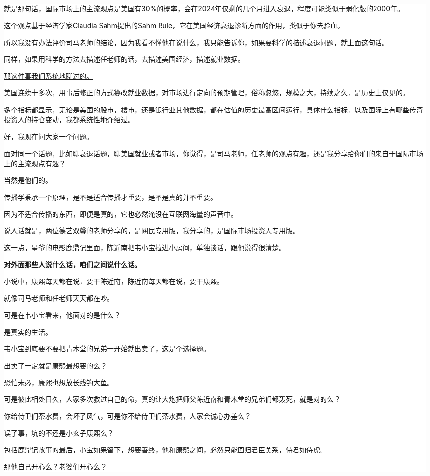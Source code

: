 就是那句话，国际市场上的主流观点是美国有30%的概率，会在2024年仅剩的几个月进入衰退，程度可能类似于弱化版的2000年。

这个观点基于经济学家Claudia Sahm提出的Sahm Rule，它在美国经济衰退诊断方面的作用，类似于你去验血。

所以我没有办法评价司马老师的结论，因为我看不懂他在说什么，我只能告诉你，如果要科学的描述衰退问题，就上面这句话。  

同样，如果用科学的方法去描述任老师的话，去描述美国经济，描述就业数据。  

[那这件事我们系统地聊过的。  
](http://mp.weixin.qq.com/s?__biz=MzkwMzQ1MzczOQ==&mid=2247484189&idx=1&sn=149fe7658babb1b93bffe59e4d02e465&chksm=c0974e59f7e0c74f63da8663994a27f09612a74e625cccda6a2a93dd419fc830e885d51d8993&scene=21#wechat_redirect)

[美国连续十多次，用事后修正的方式篡改就业数据，对市场进行定向的预期管理，俗称忽悠，规模之大，持续之久，是历史上仅见的。](http://mp.weixin.qq.com/s?__biz=MzkwMzQ1MzczOQ==&mid=2247484189&idx=1&sn=149fe7658babb1b93bffe59e4d02e465&chksm=c0974e59f7e0c74f63da8663994a27f09612a74e625cccda6a2a93dd419fc830e885d51d8993&scene=21#wechat_redirect)

[多个指标都显示，无论是美国的股市，楼市，还是银行业其他数据，都在估值的历史最高区间运行，具体什么指标，以及国际上有哪些传奇投资人的持仓变动，我都系统性地介绍过。](http://mp.weixin.qq.com/s?__biz=MzkwMzQ1MzczOQ==&mid=2247484189&idx=1&sn=149fe7658babb1b93bffe59e4d02e465&chksm=c0974e59f7e0c74f63da8663994a27f09612a74e625cccda6a2a93dd419fc830e885d51d8993&scene=21#wechat_redirect)

好，我现在问大家一个问题。

面对同一个话题，比如聊衰退话题，聊美国就业或者市场，你觉得，是司马老师，任老师的观点有趣，还是我分享给你们的来自于国际市场上的主流观点有趣？  

当然是他们的。

传播学秉承一个原理，是不是适合传播才重要，是不是真的并不重要。  

因为不适合传播的东西，即便是真的，它也必然淹没在互联网海量的声音中。

说人话就是，两位德艺双馨的老师分享的，是网民专用版，[我分享的，是国际市场投资人专用版。](http://mp.weixin.qq.com/s?__biz=MzkwMzQ1MzczOQ==&mid=2247484189&idx=1&sn=149fe7658babb1b93bffe59e4d02e465&chksm=c0974e59f7e0c74f63da8663994a27f09612a74e625cccda6a2a93dd419fc830e885d51d8993&scene=21#wechat_redirect)

这一点，星爷的电影鹿鼎记里面，陈近南把韦小宝拉进小房间，单独谈话，跟他说得很清楚。  

 **对外面那些人说什么话，咱们之间说什么话。**

小说中，康熙每天都在说，要干陈近南，陈近南每天都在说，要干康熙。  

就像司马老师和任老师天天都在吵。

可是在韦小宝看来，他面对的是什么？

是真实的生活。

韦小宝到底要不要把青木堂的兄弟一开始就出卖了，这是个选择题。

出卖了一定就是康熙最想要的么？

恐怕未必，康熙也想放长线钓大鱼。

可是彼此相处日久，人家多次救过自己的命，真的让大炮把师父陈近南和青木堂的兄弟们都轰死，就是对的么？  

你给侍卫们茶水费，会坏了风气，可是你不给侍卫们茶水费，人家会诚心办差么？  

误了事，坑的不还是小玄子康熙么？

包括鹿鼎记故事的最后，小宝如果留下，想要善终，他和康熙之间，必然只能回归君臣关系，侍君如侍虎。  

那他自己开心么？老婆们开心么？  

